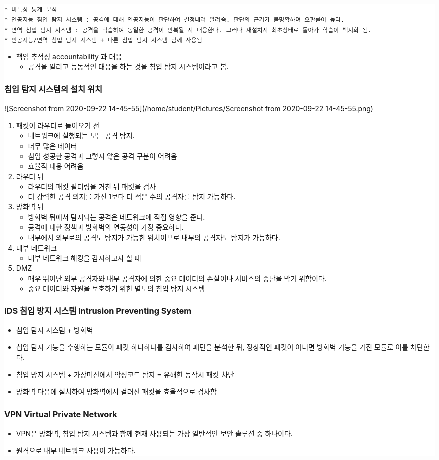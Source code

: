     * 비특성 통계 분석
    * 인공지능 침입 탐지 시스템 : 공격에 대해 인공지능이 판단하여 결정내려 알려줌. 판단의 근거가 불명확하며 오판률이 높다.
    * 면역 침입 탐지 시스템 : 공격을 학습하여 동일한 공격이 반복될 시 대응한다. 그러나 재설치시 최초상태로 돌아가 학습이 백지화 됨.
    * 인공지능/면역 침입 탐지 시스템 + 다른 침입 탐지 시스템 함께 사용됨
  * 책임 추적성 accountability 과 대응
    * 공격을 알리고 능동적인 대응을 하는 것을 침입 탐지 시스템이라고 봄.







### 침입 탐지 시스템의 설치 위치

![Screenshot from 2020-09-22 14-45-55](/home/student/Pictures/Screenshot from 2020-09-22 14-45-55.png)

1. 패킷이 라우터로 들어오기 전
   * 네트워크에 실행되는 모든 공격 탐지.
   * 너무 많은 데이터
   * 침입 성공한 공격과 그렇지 않은 공격 구분이 어려움
   * 효율적 대응 어려움
2. 라우터 뒤
   * 라우터의 패킷 필터링을 거친 뒤 패킷을 검사
   * 더 강력한 공격 의지를 가진 1보다 더 적은 수의 공격자를 탐지 가능하다.
3. 방화벽 뒤
   * 방화벽 뒤에서 탐지되는 공격은 네트워크에 직접 영향을 준다.
   * 공격에 대한 정책과 방화벽의 연동성이 가장 중요하다.
   * 내부에서 외부로의 공격도 탐지가 가능한 위치이므로 내부의 공격자도 탐지가 가능하다.
4. 내부 네트워크
   * 내부 네트워크 해킹을 감시하고자 할 때
5. DMZ
   * 매우 뛰어난 외부 공격자와 내부 공격자에 의한 중요 데이터의 손실이나 서비스의 중단을 막기 위함이다.
   * 중요 데이터와 자원을 보호하기 위한 별도의 침입 탐지 시스템





### IDS 침입 방지 시스템 Intrusion Preventing System

* 침입 탐지 시스템 + 방화벽

* 칩입 탐지 기능을 수행하는 모듈이 패킷 하나하나를 검사하여 패턴을 분석한 뒤, 정상적인 패킷이 아니면 방화벽 기능을 가진 모듈로 이를 차단한다.
* 침입 방지 시스템 + 가상머신에서 악성코드 탐지 = 유해한 동작시 패킷 차단
* 방화벽 다음에 설치하여 방화벽에서 걸러진 패킷을 효율적으로 검사함







### VPN Virtual Private Network

* VPN은 방화벽, 침입 탐지 시스템과 함께 현재 사용되는 가장 일반적인 보안 솔루션 중 하나이다.

* 원격으로 내부 네트워크 사용이 가능하다.

  

